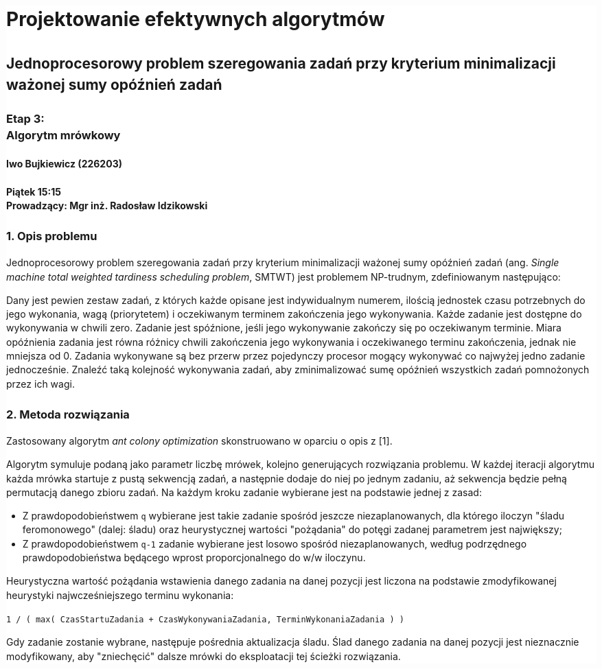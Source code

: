 <div class="titlepage-center"></div>

# Projektowanie efektywnych algorytmów
## Jednoprocesorowy problem szeregowania zadań przy kryterium minimalizacji ważonej sumy opóźnień zadań
### Etap 3:<br />Algorytm mrówkowy
#### Iwo Bujkiewicz (226203)<br /><br />Piątek 15:15<br />Prowadzący: Mgr inż. Radosław Idzikowski

<div class="page-break"></div>

### 1. Opis problemu

Jednoprocesorowy problem szeregowania zadań przy kryterium minimalizacji ważonej sumy opóźnień zadań (ang. _Single machine total weighted tardiness scheduling problem_, SMTWT) jest problemem NP-trudnym, zdefiniowanym następująco:

Dany jest pewien zestaw zadań, z których każde opisane jest indywidualnym numerem, ilością jednostek czasu potrzebnych do jego wykonania, wagą (priorytetem) i oczekiwanym terminem zakończenia jego wykonywania. Każde zadanie jest dostępne do wykonywania w chwili zero. Zadanie jest spóźnione, jeśli jego wykonywanie zakończy się po oczekiwanym terminie. Miara opóźnienia zadania jest równa różnicy chwili zakończenia jego wykonywania i oczekiwanego terminu zakończenia, jednak nie mniejsza od 0. Zadania wykonywane są bez przerw przez pojedynczy procesor mogący wykonywać co najwyżej jedno zadanie jednocześnie. Znaleźć taką kolejność wykonywania zadań, aby zminimalizować sumę opóźnień wszystkich zadań pomnożonych przez ich wagi.

### 2. Metoda rozwiązania

Zastosowany algorytm _ant colony optimization_ skonstruowano w oparciu o opis z [1].

Algorytm symuluje podaną jako parametr liczbę mrówek, kolejno generujących rozwiązania problemu. W każdej iteracji algorytmu każda mrówka startuje z pustą sekwencją zadań, a następnie dodaje do niej po jednym zadaniu, aż sekwencja będzie pełną permutacją danego zbioru zadań. Na każdym kroku zadanie wybierane jest na podstawie jednej z zasad:

* Z prawdopodobieństwem `q` wybierane jest takie zadanie spośród jeszcze niezaplanowanych, dla którego iloczyn "śladu feromonowego" (dalej: śladu) oraz heurystycznej wartości "pożądania" do potęgi zadanej parametrem jest największy;
* Z prawdopodobieństwem `q-1` zadanie wybierane jest losowo spośród niezaplanowanych, według podrzędnego prawdopodobieństwa będącego wprost proporcjonalnego do w/w iloczynu.

Heurystyczna wartość pożądania wstawienia danego zadania na danej pozycji jest liczona na podstawie zmodyfikowanej heurystyki najwcześniejszego terminu wykonania:

```
1 / ( max( CzasStartuZadania + CzasWykonywaniaZadania, TerminWykonaniaZadania ) )
```

Gdy zadanie zostanie wybrane, następuje pośrednia aktualizacja śladu. Ślad danego zadania na danej pozycji jest nieznacznie modyfikowany, aby "zniechęcić" dalsze mrówki do eksploatacji tej ścieżki rozwiązania.
